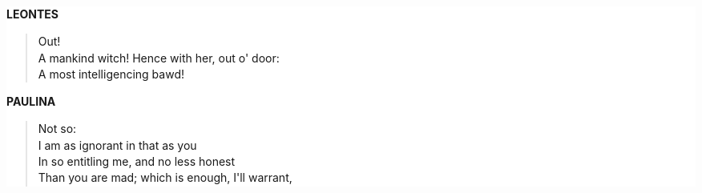 <a name="speech23"><b>LEONTES</b></a>
<blockquote>
<a name="2.3.82">Out!</a><br>
<a name="2.3.83">A mankind witch! Hence with her, out o' door:</a><br>
<a name="2.3.84">A most intelligencing bawd!</a><br>
</blockquote>

<a name="speech24"><b>PAULINA</b></a>
<blockquote>
<a name="2.3.85">Not so:</a><br>
<a name="2.3.86">I am as ignorant in that as you</a><br>
<a name="2.3.87">In so entitling me, and no less honest</a><br>
<a name="2.3.88">Than you are mad; which is enough, I'll warrant,</a><br>
